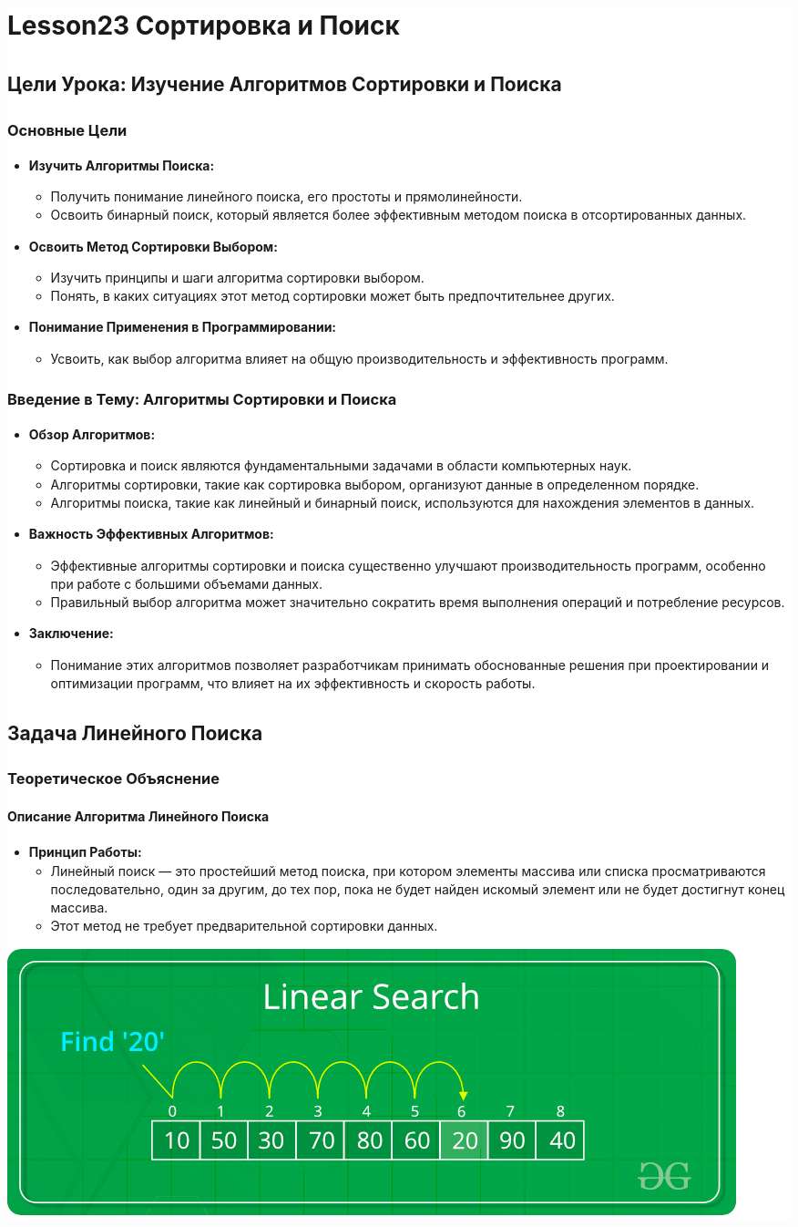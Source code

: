 # Lesson23 Сортировка и Поиск

## Цели Урока: Изучение Алгоритмов Сортировки и Поиска

### Основные Цели
- **Изучить Алгоритмы Поиска:**
    - Получить понимание линейного поиска, его простоты и прямолинейности.
    - Освоить бинарный поиск, который является более эффективным методом поиска в отсортированных данных.

- **Освоить Метод Сортировки Выбором:**
    - Изучить принципы и шаги алгоритма сортировки выбором.
    - Понять, в каких ситуациях этот метод сортировки может быть предпочтительнее других.

- **Понимание Применения в Программировании:**
    - Усвоить, как выбор алгоритма влияет на общую производительность и эффективность программ.

### Введение в Тему: Алгоритмы Сортировки и Поиска
- **Обзор Алгоритмов:**
    - Сортировка и поиск являются фундаментальными задачами в области компьютерных наук.
    - Алгоритмы сортировки, такие как сортировка выбором, организуют данные в определенном порядке.
    - Алгоритмы поиска, такие как линейный и бинарный поиск, используются для нахождения элементов в данных.

- **Важность Эффективных Алгоритмов:**
    - Эффективные алгоритмы сортировки и поиска существенно улучшают производительность программ, особенно при работе с большими объемами данных.
    - Правильный выбор алгоритма может значительно сократить время выполнения операций и потребление ресурсов.

- **Заключение:**
    - Понимание этих алгоритмов позволяет разработчикам принимать обоснованные решения при проектировании и оптимизации программ, что влияет на их эффективность и скорость работы.

## Задача Линейного Поиска 

### Теоретическое Объяснение

#### Описание Алгоритма Линейного Поиска
- **Принцип Работы:**
  - Линейный поиск — это простейший метод поиска, при котором элементы массива или списка просматриваются последовательно, один за другим, до тех пор, пока не будет найден искомый элемент или не будет достигнут конец массива.
  - Этот метод не требует предварительной сортировки данных.

![img.png](images%2Fimg.png)
